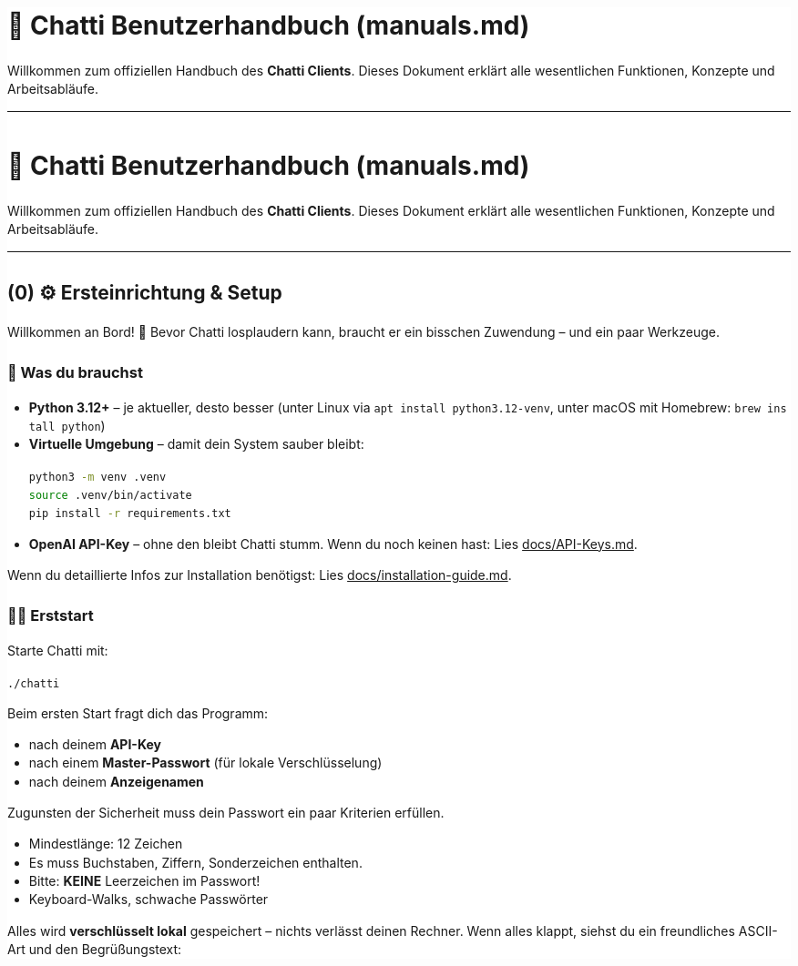 # 📘 Chatti Benutzerhandbuch (manuals.md)

Willkommen zum offiziellen Handbuch des **Chatti Clients**.
Dieses Dokument erklärt alle wesentlichen Funktionen, Konzepte und Arbeitsabläufe.

---

# 📘 Chatti Benutzerhandbuch (manuals.md)

Willkommen zum offiziellen Handbuch des **Chatti Clients**.
Dieses Dokument erklärt alle wesentlichen Funktionen, Konzepte und Arbeitsabläufe.

---

## (0) ⚙️ Ersteinrichtung & Setup

Willkommen an Bord! 🚀
Bevor Chatti losplaudern kann, braucht er ein bisschen Zuwendung – und ein paar Werkzeuge.

### 🧰 Was du brauchst
- **Python 3.12+** – je aktueller, desto besser
  (unter Linux via `apt install python3.12-venv`, unter macOS mit Homebrew: `brew install python`)
- **Virtuelle Umgebung** – damit dein System sauber bleibt:
  ```bash
  python3 -m venv .venv
  source .venv/bin/activate
  pip install -r requirements.txt
  ```
- **OpenAI API-Key** – ohne den bleibt Chatti stumm.
  Wenn du noch keinen hast: Lies [docs/API-Keys.md](API-Keys.md).

Wenn du detaillierte Infos zur Installation benötigst: Lies [docs/installation-guide.md](installation-guide.md).

### 🧑‍💻 Erststart
Starte Chatti mit:
```bash
./chatti
```
Beim ersten Start fragt dich das Programm:
- nach deinem **API-Key**
- nach einem **Master-Passwort** (für lokale Verschlüsselung)
- nach deinem **Anzeigenamen**

Zugunsten der Sicherheit muss dein Passwort ein paar Kriterien erfüllen.
- Mindestlänge: 12 Zeichen
- Es muss Buchstaben, Ziffern, Sonderzeichen enthalten.
- Bitte: **KEINE** Leerzeichen im Passwort!
- Keyboard-Walks, schwache Passwörter

Alles wird **verschlüsselt lokal** gespeichert – nichts verlässt deinen Rechner.
Wenn alles klappt, siehst du ein freundliches ASCII-Art und den Begrüßungstext:
